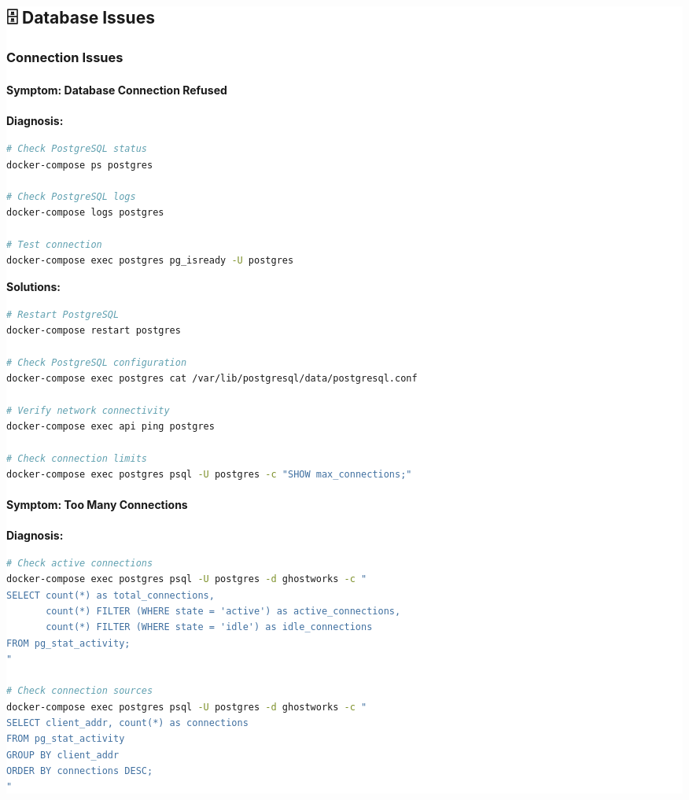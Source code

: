 ## 🗄️ Database Issues

### Connection Issues

#### Symptom: Database Connection Refused

**Diagnosis:**
```bash
# Check PostgreSQL status
docker-compose ps postgres

# Check PostgreSQL logs
docker-compose logs postgres

# Test connection
docker-compose exec postgres pg_isready -U postgres
```

**Solutions:**
```bash
# Restart PostgreSQL
docker-compose restart postgres

# Check PostgreSQL configuration
docker-compose exec postgres cat /var/lib/postgresql/data/postgresql.conf

# Verify network connectivity
docker-compose exec api ping postgres

# Check connection limits
docker-compose exec postgres psql -U postgres -c "SHOW max_connections;"
```

#### Symptom: Too Many Connections

**Diagnosis:**
```bash
# Check active connections
docker-compose exec postgres psql -U postgres -d ghostworks -c "
SELECT count(*) as total_connections,
       count(*) FILTER (WHERE state = 'active') as active_connections,
       count(*) FILTER (WHERE state = 'idle') as idle_connections
FROM pg_stat_activity;
"

# Check connection sources
docker-compose exec postgres psql -U postgres -d ghostworks -c "
SELECT client_addr, count(*) as connections
FROM pg_stat_activity
GROUP BY client_addr
ORDER BY connections DESC;
"
```
